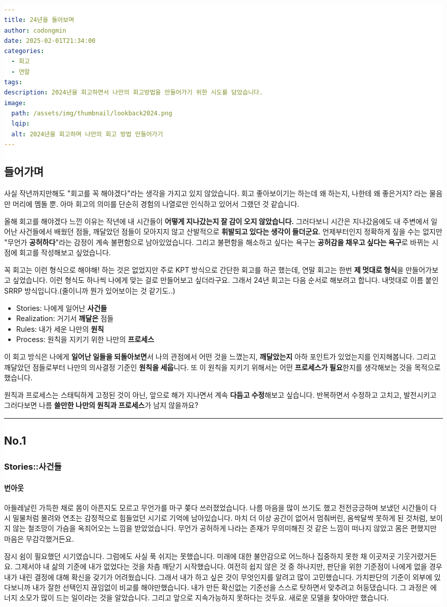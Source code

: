 ```yaml
---
title: 24년을 돌아보며
author: codongmin
date: 2025-02-01T21:34:00
categories:
  - 회고
  - 연말
tags:
description: 2024년을 회고하면서 나만의 회고방법을 만들어가기 위한 시도를 담았습니다.
image:
  path: /assets/img/thumbnail/lookback2024.png
  lqip:
  alt: 2024년을 회고하며 나만의 회고 방법 만들어가기
---
```


## 들어가며

사실 작년까지만해도 "회고를 꼭 해야겠다"라는 생각을 가지고 있지 않았습니다. 회고 좋아보이기는 하는데 왜 하는지, 나한테 왜 좋은거지? 라는 물음만 머리에 멤돌 뿐. 아마 회고의 의미를 단순히 경험의 나열로만 인식하고 있어서 그랬던 것 같습니다.

올해 회고를 해야겠다 느낀 이유는 작년에 내 시간들이 **어떻게 지나갔는지 잘 감이 오지 않았습니다.** 그러다보니 시간은 지나갔음에도 내 주변에서 일어난 사건들에서 배웠던 점들, 깨달았던 점들이 모아지지 않고 산발적으로 **휘발되고 있다는 생각이 들더군요**. 언제부터인지 정확하게 짚을 수는 없지만 "무언가 **공허하다**"라는 감정이 계속 불편함으로 남아있었습니다. 그리고 불편함을 해소하고 싶다는 욕구는 **공허감을 채우고 싶다는 욕구**로 바뀌는 시점에 회고를 작성해보고 싶었습니다.

꼭 회고는 이런 형식으로 해야해! 하는 것은 없었지만 주로 KPT 방식으로 간단한 회고를 하곤 했는데, 연말 회고는 한번 **제 멋대로 형식**을 만들어가보고 싶었습니다. 이런 형식도 하나씩 나에게 맞는 걸로 만들어보고 싶더라구요. 그래서 24년 회고는 다음 순서로 해보려고 합니다. 내멋대로 이름 붙인 SRRP 방식입니다.(줄이니까 뭔가 있어보이는 것 같기도..)

- Stories: 나에게 일어난 **사건들**
- Realization: 거기서 **깨달은** 점들
- Rules: 내가 세운 나만의 **원칙**
- Process: 원칙을 지키기 위한 나만의 **프로세스**

이 회고 방식은 나에게 **일어난 일들을 되돌아보면**서 나의 관점에서 어떤 것을 느꼈는지, **깨달았는지** 아하 포인트가 있었는지를 인지해봅니다. 그리고 깨달았던 점들로부터 나만의 의사결정 기준인 **원칙을 세웁**니다. 또 이 원칙을 지키기 위해서는 어떤 **프로세스가 필요**한지를 생각해보는 것을 목적으로 했습니다.

원칙과 프로세스는 스태틱하게 고정된 것이 아닌, 앞으로 해가 지나면서 계속 **다듬고 수정**해보고 싶습니다. 반복하면서 수정하고 고치고, 발전시키고 그러다보면 나름 **쓸만한 나만의 원칙과 프로세스**가 남지 않을까요?

---

## No.1

### Stories::사건들

#### **번아웃**
아들레날린 가득한 채로 몸이 아픈지도 모르고 무언가를 마구 쫒다 쓰러졌었습니다. 나름 마음을 많이 쓰기도 했고 전전긍긍하며 보냈던 시간들이 다시 밀물처럼 몰려와 연초는 감정적으로 힘들었던 시기로 기억에 남아있습니다. 마치 더 이상 공간이 없어서 멈춰버린, 옴싹달싹 못하게 된 것처럼, 보이지 않는 철조망이 가슴을 옥죄어오는 느낌을 받았었습니다. 무언가 공허하게 나라는 존재가 무의미해진 것 같은 느낌이 떠나지 않았고 몸은 편했지만 마음은 무감각했거든요.

잠시 쉼이 필요했던 시기였습니다. 그럼에도 사실 푹 쉬지는 못했습니다. 미래에 대한 불안감으로 어느하나 집중하지 못한 채 이곳저곳 기웃거렸거든요. 그제서야 내 삶의 기준에 내가 없었다는 것을 차츰 깨닫기 시작했습니다. 여전히 쉽지 않은 것 중 하나지만, 판단을 위한 기준점이 나에게 없을 경우 내가 내린 결정에 대해 확신을 갖기가 어려웠습니다. 그래서 내가 하고 싶은 것이 무엇인지를 알려고 많이 고민했습니다. 가치판단의 기준이 외부에 있다보니까 내가 잘한 선택인지 끊임없이 비교를 해야만했습니다. 내가 만든 확신없는 기준선을 스스로 탓하면서 맞추려고 허둥댔습니다. 그 과정은 에너지 소모가 많이 드는 일이라는 것을 알았습니다. 그리고 앞으로 지속가능하지 못하다는 것두요. 새로운 모델을 찾아야만 했습니다.
